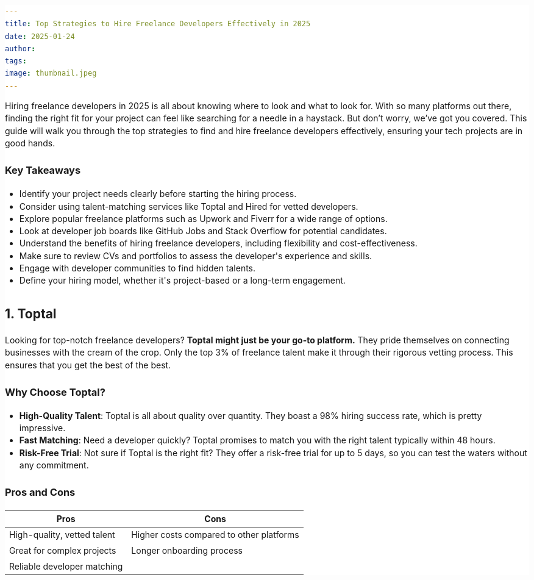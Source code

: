 ```yaml
---
title: Top Strategies to Hire Freelance Developers Effectively in 2025
date: 2025-01-24
author:
tags:
image: thumbnail.jpeg
---
```


Hiring freelance developers in 2025 is all about knowing where to look and what to look for. With so many platforms out there, finding the right fit for your project can feel like searching for a needle in a haystack. But don’t worry, we’ve got you covered. This guide will walk you through the top strategies to find and hire freelance developers effectively, ensuring your tech projects are in good hands.

### Key Takeaways

*   Identify your project needs clearly before starting the hiring process.
*   Consider using talent-matching services like Toptal and Hired for vetted developers.
*   Explore popular freelance platforms such as Upwork and Fiverr for a wide range of options.
*   Look at developer job boards like GitHub Jobs and Stack Overflow for potential candidates.
*   Understand the benefits of hiring freelance developers, including flexibility and cost-effectiveness.
*   Make sure to review CVs and portfolios to assess the developer's experience and skills.
*   Engage with developer communities to find hidden talents.
*   Define your hiring model, whether it's project-based or a long-term engagement.

## 1\. Toptal

Looking for top-notch freelance developers? **Toptal might just be your go-to platform.** They pride themselves on connecting businesses with the cream of the crop. Only the top 3% of freelance talent make it through their rigorous vetting process. This ensures that you get the best of the best.

### Why Choose Toptal?

*   **High-Quality Talent**: Toptal is all about quality over quantity. They boast a 98% hiring success rate, which is pretty impressive.
*   **Fast Matching**: Need a developer quickly? Toptal promises to match you with the right talent typically within 48 hours.
*   **Risk-Free Trial**: Not sure if Toptal is the right fit? They offer a risk-free trial for up to 5 days, so you can test the waters without any commitment.

### Pros and Cons

| Pros | Cons |
| --- | --- |
| High-quality, vetted talent | Higher costs compared to other platforms |
| Great for complex projects | Longer onboarding process |
| Reliable developer matching |  |

